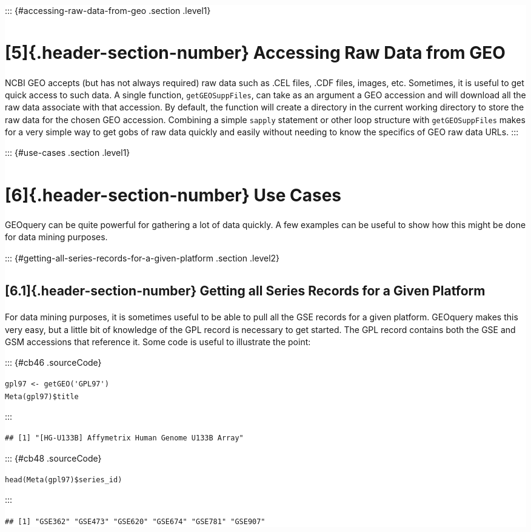 ::: {#accessing-raw-data-from-geo .section .level1}
# [5]{.header-section-number} Accessing Raw Data from GEO

NCBI GEO accepts (but has not always required) raw data such as .CEL
files, .CDF files, images, etc. Sometimes, it is useful to get quick
access to such data. A single function, `getGEOSuppFiles`, can take as
an argument a GEO accession and will download all the raw data associate
with that accession. By default, the function will create a directory in
the current working directory to store the raw data for the chosen GEO
accession. Combining a simple `sapply` statement or other loop structure
with `getGEOSuppFiles` makes for a very simple way to get gobs of raw
data quickly and easily without needing to know the specifics of GEO raw
data URLs.
:::

::: {#use-cases .section .level1}
# [6]{.header-section-number} Use Cases

GEOquery can be quite powerful for gathering a lot of data quickly. A
few examples can be useful to show how this might be done for data
mining purposes.

::: {#getting-all-series-records-for-a-given-platform .section .level2}
## [6.1]{.header-section-number} Getting all Series Records for a Given Platform

For data mining purposes, it is sometimes useful to be able to pull all
the GSE records for a given platform. GEOquery makes this very easy, but
a little bit of knowledge of the GPL record is necessary to get started.
The GPL record contains both the GSE and GSM accessions that reference
it. Some code is useful to illustrate the point:

::: {#cb46 .sourceCode}
``` {.sourceCode .r}
gpl97 <- getGEO('GPL97')
Meta(gpl97)$title
```
:::

    ## [1] "[HG-U133B] Affymetrix Human Genome U133B Array"

::: {#cb48 .sourceCode}
``` {.sourceCode .r}
head(Meta(gpl97)$series_id)
```
:::

    ## [1] "GSE362" "GSE473" "GSE620" "GSE674" "GSE781" "GSE907"
